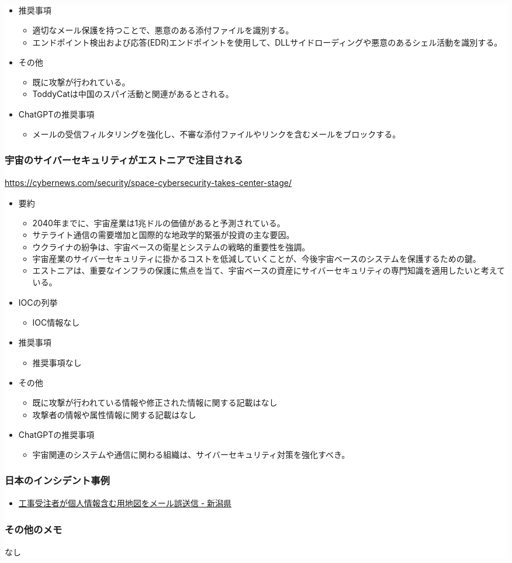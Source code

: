 - 推奨事項
    - 適切なメール保護を持つことで、悪意のある添付ファイルを識別する。
    - エンドポイント検出および応答(EDR)エンドポイントを使用して、DLLサイドローディングや悪意のあるシェル活動を識別する。

- その他
    - 既に攻撃が行われている。
    - ToddyCatは中国のスパイ活動と関連があるとされる。

- ChatGPTの推奨事項
    - メールの受信フィルタリングを強化し、不審な添付ファイルやリンクを含むメールをブロックする。

### 宇宙のサイバーセキュリティがエストニアで注目される
https://cybernews.com/security/space-cybersecurity-takes-center-stage/

- 要約
    - 2040年までに、宇宙産業は1兆ドルの価値があると予測されている。
    - サテライト通信の需要増加と国際的な地政学的緊張が投資の主な要因。
    - ウクライナの紛争は、宇宙ベースの衛星とシステムの戦略的重要性を強調。
    - 宇宙産業のサイバーセキュリティに掛かるコストを低減していくことが、今後宇宙ベースのシステムを保護するための鍵。
    - エストニアは、重要なインフラの保護に焦点を当て、宇宙ベースの資産にサイバーセキュリティの専門知識を適用したいと考えている。

- IOCの列挙
    - IOC情報なし

- 推奨事項
    - 推奨事項なし

- その他
    - 既に攻撃が行われている情報や修正された情報に関する記載はなし
    - 攻撃者の情報や属性情報に関する記載はなし

- ChatGPTの推奨事項
    - 宇宙関連のシステムや通信に関わる組織は、サイバーセキュリティ対策を強化すべき。

### 日本のインシデント事例
- [工事受注者が個人情報含む用地図をメール誤送信 - 新潟県](https://www.security-next.com/150041)

### その他のメモ
なし
